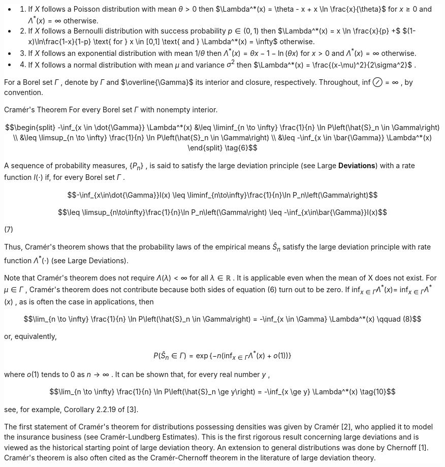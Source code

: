 - 1. If  $X$  follows a Poisson distribution with mean  $\theta > 0$  then  $\Lambda^*(x) = \theta - x + x \ln \frac{x}{\theta}$  for  $x \ge 0$ and  $\Lambda^*(x) = \infty$  otherwise.
- 2. If  $X$  follows a Bernoulli distribution with success probability  $p \in (0, 1)$  then  $\Lambda^*(x) = x \ln \frac{x}{p} +$  $(1-x)\ln\frac{1-x}{1-p} \text{ for } x \in [0,1] \text{ and } \Lambda^*(x) = \infty$ otherwise.
- 3. If  $X$  follows an exponential distribution with mean  $1/\theta$  then  $\Lambda^*(x) = \theta x - 1 - \ln(\theta x)$  for  $x > 0$  and  $\Lambda^*(x) = \infty$  otherwise.
- 4. If X follows a normal distribution with mean  $\mu$ and variance  $\sigma^2$  then  $\Lambda^*(x) = \frac{(x-\mu)^2}{2\sigma^2}$ .

For a Borel set  $\Gamma$ , denote by  $\Gamma$  and  $\overline{\Gamma}$  its interior and closure, respectively. Throughout, inf  $\oslash = \infty$ , by convention.

Cramér's Theorem For every Borel set  $\Gamma$  with nonempty interior.

$$\begin{split} -\inf_{x \in \dot{\Gamma}} \Lambda^*(x) &\leq \liminf_{n \to \infty} \frac{1}{n} \ln P\left(\hat{S}_n \in \Gamma\right) \\ &\leq \limsup_{n \to \infty} \frac{1}{n} \ln P\left(\hat{S}_n \in \Gamma\right) \\ &\leq -\inf_{x \in \bar{\Gamma}} \Lambda^*(x) \end{split} \tag{6}$$

A sequence of probability measures,  $\{P_n\}$ , is said to satisfy the large deviation principle (see Large **Deviations**) with a rate function  $I(\cdot)$  if, for every Borel set  $\Gamma$ .

$$-\inf_{x\in\dot{\Gamma}}I(x) \leq \liminf_{n\to\infty}\frac{1}{n}\ln P_n\left(\Gamma\right)$$
  
$$\leq \limsup_{n\to\infty}\frac{1}{n}\ln P_n\left(\Gamma\right) \leq -\inf_{x\in\bar{\Gamma}}I(x)$$
  
(7)

Thus, Cramér's theorem shows that the probability laws of the empirical means  $\hat{S}_n$  satisfy the large deviation principle with rate function  $\Lambda^*(\cdot)$  (see Large Deviations).

Note that Cramér's theorem does not require  $\Lambda(\lambda) < \infty$  for all  $\lambda \in \mathbb{R}$ . It is applicable even when the mean of X does not exist. For  $\mu \in \Gamma$ , Cramér's theorem does not contribute because both sides of equation (6) turn out to be zero. If  $\inf_{x \in \mathring{\Gamma}} \Lambda^*(x) =$  $\inf_{x\in\bar{\Gamma}} \Lambda^*(x)$ , as is often the case in applications, then

$$\lim_{n \to \infty} \frac{1}{n} \ln P\left(\hat{S}_n \in \Gamma\right) = -\inf_{x \in \Gamma} \Lambda^*(x) \qquad (8)$$

or, equivalently,

$$P\left(\hat{S}_n \in \Gamma\right) = \exp\left\{-n\left(\inf_{x \in \Gamma} \Lambda^*(x) + o(1)\right)\right\} \tag{9}$$

where  $o(1)$  tends to 0 as  $n \to \infty$ . It can be shown that, for every real number  $y$ ,

$$\lim_{n \to \infty} \frac{1}{n} \ln P\left(\hat{S}_n \ge y\right) = -\inf_{x \ge y} \Lambda^*(x) \tag{10}$$

see, for example, Corollary 2.2.19 of [3].

The first statement of Cramér's theorem for distributions possessing densities was given by Cramér [2], who applied it to model the insurance business (see Cramér-Lundberg Estimates). This is the first rigorous result concerning large deviations and is viewed as the historical starting point of large deviation theory. An extension to general distributions was done by Chernoff [1]. Cramér's theorem is also often cited as the Cramér-Chernoff theorem in the literature of large deviation theory.
